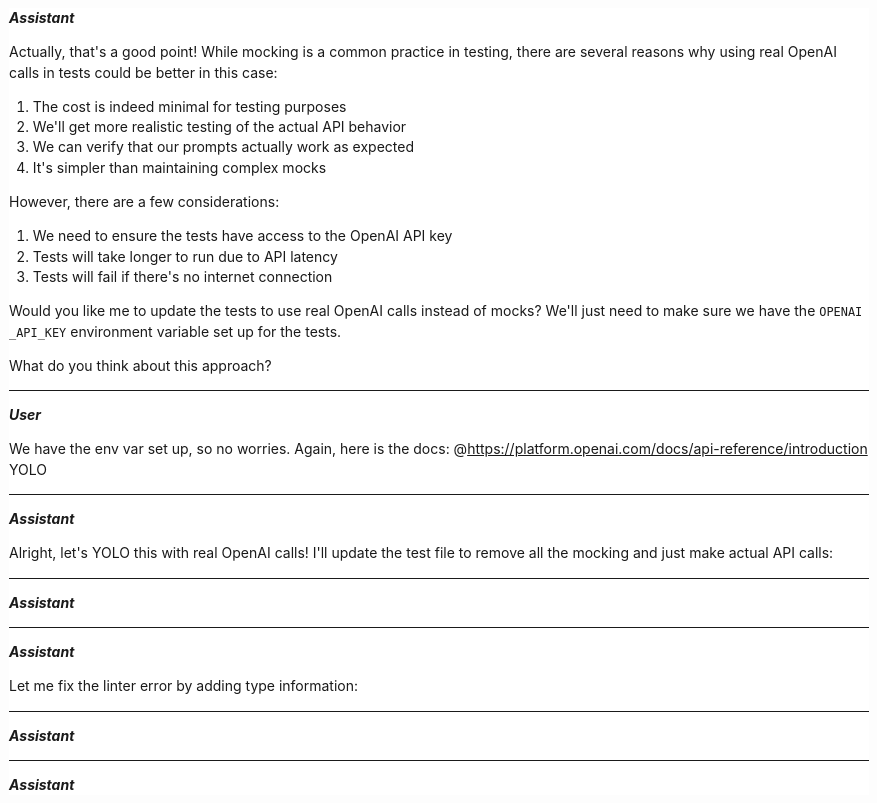 _**Assistant**_

Actually, that's a good point! While mocking is a common practice in testing, there are several reasons why using real OpenAI calls in tests could be better in this case:

1. The cost is indeed minimal for testing purposes
2. We'll get more realistic testing of the actual API behavior
3. We can verify that our prompts actually work as expected
4. It's simpler than maintaining complex mocks

However, there are a few considerations:
1. We need to ensure the tests have access to the OpenAI API key
2. Tests will take longer to run due to API latency
3. Tests will fail if there's no internet connection

Would you like me to update the tests to use real OpenAI calls instead of mocks? We'll just need to make sure we have the `OPENAI_API_KEY` environment variable set up for the tests.

What do you think about this approach?

---

_**User**_

We have the env var set up, so no worries. Again, here is the docs: @https://platform.openai.com/docs/api-reference/introduction 
YOLO

---

_**Assistant**_

Alright, let's YOLO this with real OpenAI calls! I'll update the test file to remove all the mocking and just make actual API calls:

---

_**Assistant**_



---

_**Assistant**_



Let me fix the linter error by adding type information:

---

_**Assistant**_



---

_**Assistant**_





